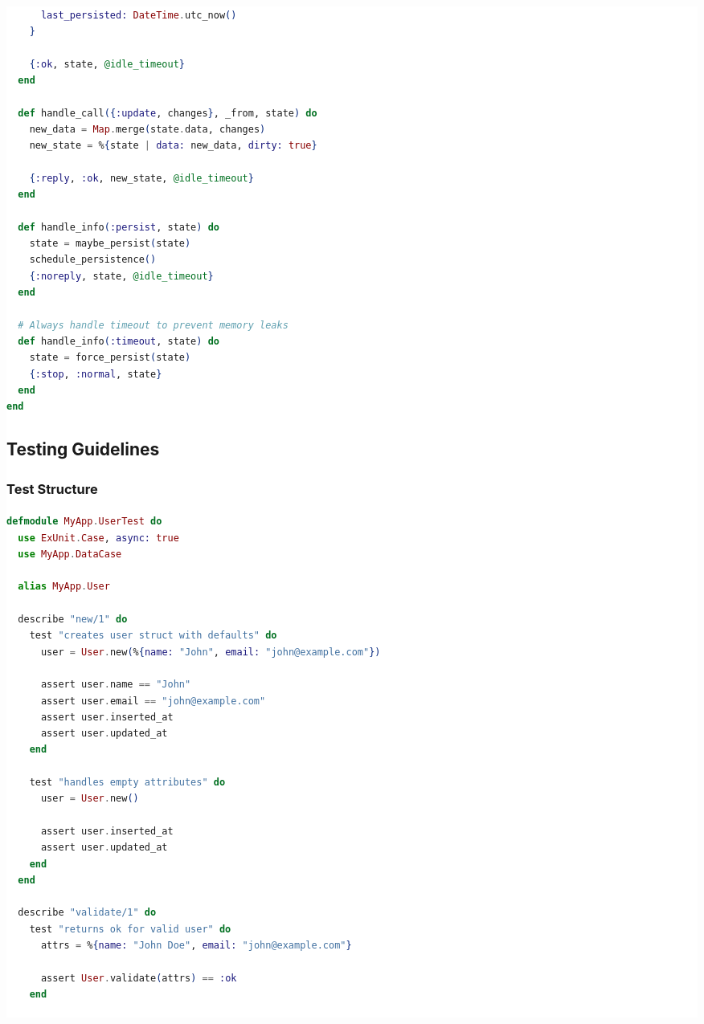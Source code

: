 ```elixir
      last_persisted: DateTime.utc_now()
    }
    
    {:ok, state, @idle_timeout}
  end
  
  def handle_call({:update, changes}, _from, state) do
    new_data = Map.merge(state.data, changes)
    new_state = %{state | data: new_data, dirty: true}
    
    {:reply, :ok, new_state, @idle_timeout}
  end
  
  def handle_info(:persist, state) do
    state = maybe_persist(state)
    schedule_persistence()
    {:noreply, state, @idle_timeout}
  end
  
  # Always handle timeout to prevent memory leaks
  def handle_info(:timeout, state) do
    state = force_persist(state)
    {:stop, :normal, state}
  end
end
```

## Testing Guidelines

### Test Structure
```elixir
defmodule MyApp.UserTest do
  use ExUnit.Case, async: true
  use MyApp.DataCase
  
  alias MyApp.User
  
  describe "new/1" do
    test "creates user struct with defaults" do
      user = User.new(%{name: "John", email: "john@example.com"})
      
      assert user.name == "John"
      assert user.email == "john@example.com"
      assert user.inserted_at
      assert user.updated_at
    end
    
    test "handles empty attributes" do
      user = User.new()
      
      assert user.inserted_at
      assert user.updated_at
    end
  end
  
  describe "validate/1" do
    test "returns ok for valid user" do
      attrs = %{name: "John Doe", email: "john@example.com"}
      
      assert User.validate(attrs) == :ok
    end
    
```